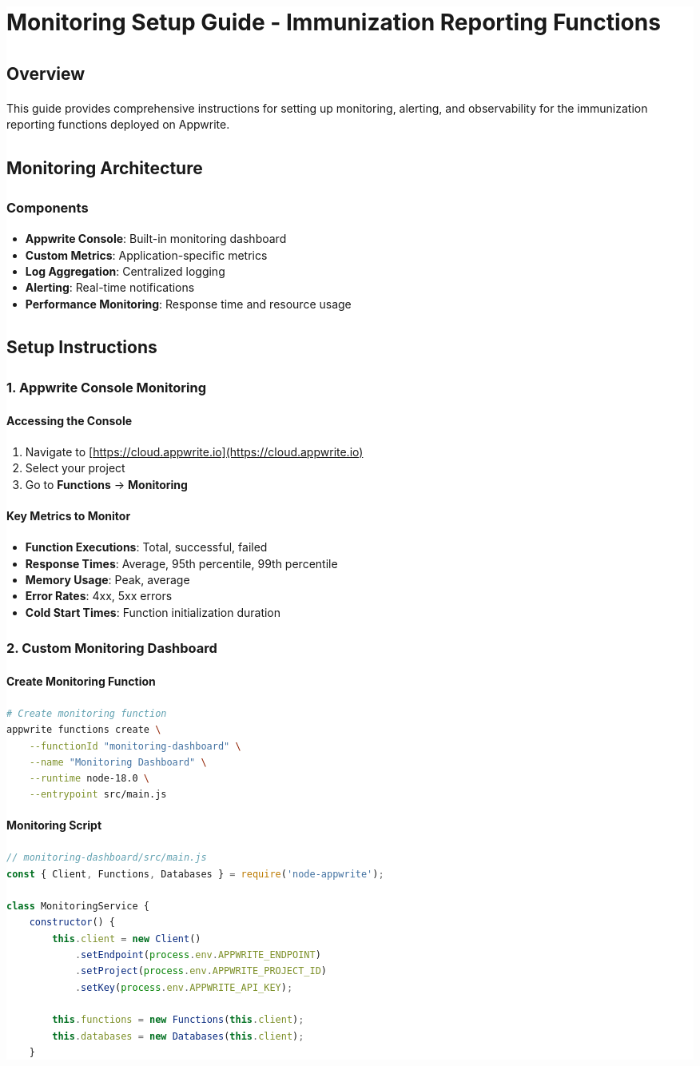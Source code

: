 # Monitoring Setup Guide - Immunization Reporting Functions

## Overview

This guide provides comprehensive instructions for setting up monitoring, alerting, and observability for the immunization reporting functions deployed on Appwrite.

## Monitoring Architecture

### Components
- **Appwrite Console**: Built-in monitoring dashboard
- **Custom Metrics**: Application-specific metrics
- **Log Aggregation**: Centralized logging
- **Alerting**: Real-time notifications
- **Performance Monitoring**: Response time and resource usage

## Setup Instructions

### 1. Appwrite Console Monitoring

#### Accessing the Console
1. Navigate to [https://cloud.appwrite.io](https://cloud.appwrite.io)
2. Select your project
3. Go to **Functions** → **Monitoring**

#### Key Metrics to Monitor
- **Function Executions**: Total, successful, failed
- **Response Times**: Average, 95th percentile, 99th percentile
- **Memory Usage**: Peak, average
- **Error Rates**: 4xx, 5xx errors
- **Cold Start Times**: Function initialization duration

### 2. Custom Monitoring Dashboard

#### Create Monitoring Function
```bash
# Create monitoring function
appwrite functions create \
    --functionId "monitoring-dashboard" \
    --name "Monitoring Dashboard" \
    --runtime node-18.0 \
    --entrypoint src/main.js
```

#### Monitoring Script
```javascript
// monitoring-dashboard/src/main.js
const { Client, Functions, Databases } = require('node-appwrite');

class MonitoringService {
    constructor() {
        this.client = new Client()
            .setEndpoint(process.env.APPWRITE_ENDPOINT)
            .setProject(process.env.APPWRITE_PROJECT_ID)
            .setKey(process.env.APPWRITE_API_KEY);
        
        this.functions = new Functions(this.client);
        this.databases = new Databases(this.client);
    }

```